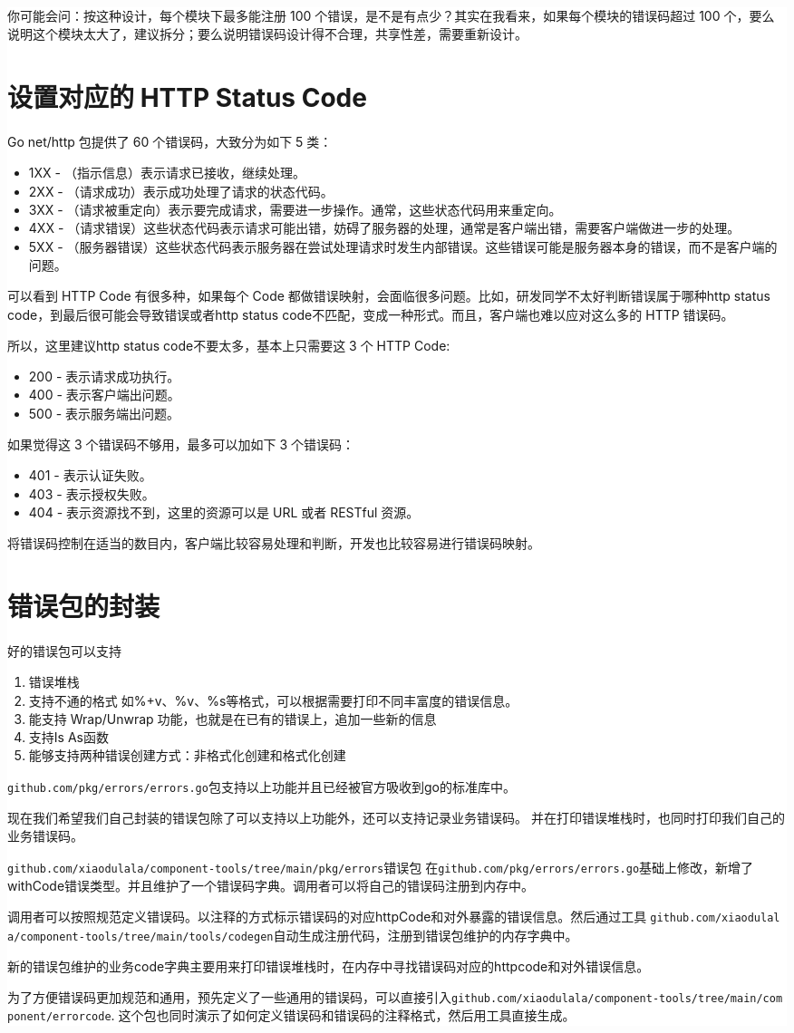 你可能会问：按这种设计，每个模块下最多能注册 100 个错误，是不是有点少？其实在我看来，如果每个模块的错误码超过 100 个，要么说明这个模块太大了，建议拆分；要么说明错误码设计得不合理，共享性差，需要重新设计。

# 设置对应的 HTTP Status Code 

Go net/http 包提供了 60 个错误码，大致分为如下 5 类：

* 1XX - （指示信息）表示请求已接收，继续处理。
* 2XX - （请求成功）表示成功处理了请求的状态代码。
* 3XX - （请求被重定向）表示要完成请求，需要进一步操作。通常，这些状态代码用来重定向。
* 4XX - （请求错误）这些状态代码表示请求可能出错，妨碍了服务器的处理，通常是客户端出错，需要客户端做进一步的处理。
* 5XX - （服务器错误）这些状态代码表示服务器在尝试处理请求时发生内部错误。这些错误可能是服务器本身的错误，而不是客户端的问题。

可以看到 HTTP Code 有很多种，如果每个 Code 都做错误映射，会面临很多问题。比如，研发同学不太好判断错误属于哪种http status code，到最后很可能会导致错误或者http status code不匹配，变成一种形式。而且，客户端也难以应对这么多的 HTTP 错误码。

所以，这里建议http status code不要太多，基本上只需要这 3 个 HTTP Code:

* 200 - 表示请求成功执行。
* 400 - 表示客户端出问题。
* 500 - 表示服务端出问题。

如果觉得这 3 个错误码不够用，最多可以加如下 3 个错误码：

* 401 - 表示认证失败。
* 403 - 表示授权失败。
* 404 - 表示资源找不到，这里的资源可以是 URL 或者 RESTful 资源。

将错误码控制在适当的数目内，客户端比较容易处理和判断，开发也比较容易进行错误码映射。

# 错误包的封装

好的错误包可以支持

1. 错误堆栈
2. 支持不通的格式 如%+v、%v、%s等格式，可以根据需要打印不同丰富度的错误信息。
3. 能支持 Wrap/Unwrap 功能，也就是在已有的错误上，追加一些新的信息
4. 支持Is As函数
5. 能够支持两种错误创建方式：非格式化创建和格式化创建

`github.com/pkg/errors/errors.go`包支持以上功能并且已经被官方吸收到go的标准库中。

现在我们希望我们自己封装的错误包除了可以支持以上功能外，还可以支持记录业务错误码。
并在打印错误堆栈时，也同时打印我们自己的业务错误码。

`github.com/xiaodulala/component-tools/tree/main/pkg/errors`错误包 在`github.com/pkg/errors/errors.go`基础上修改，新增了withCode错误类型。并且维护了一个错误码字典。调用者可以将自己的错误码注册到内存中。

调用者可以按照规范定义错误码。以注释的方式标示错误码的对应httpCode和对外暴露的错误信息。然后通过工具 `github.com/xiaodulala/component-tools/tree/main/tools/codegen`自动生成注册代码，注册到错误包维护的内存字典中。


新的错误包维护的业务code字典主要用来打印错误堆栈时，在内存中寻找错误码对应的httpcode和对外错误信息。

为了方便错误码更加规范和通用，预先定义了一些通用的错误码，可以直接引入`github.com/xiaodulala/component-tools/tree/main/component/errorcode`. 这个包也同时演示了如何定义错误码和错误码的注释格式，然后用工具直接生成。
